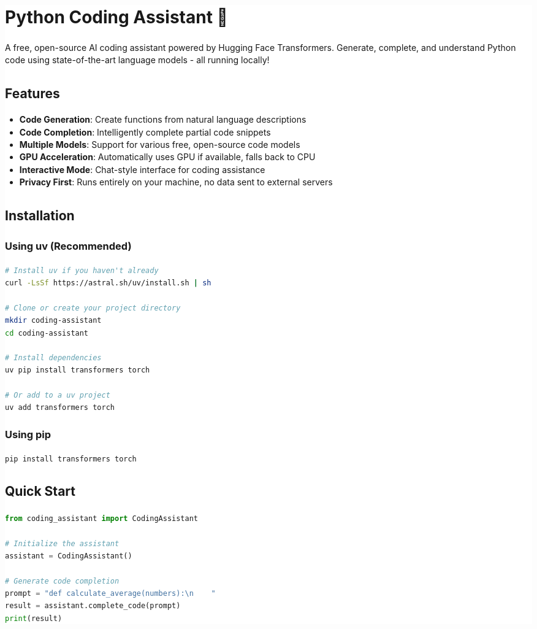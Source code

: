 # Python Coding Assistant 🤖

A free, open-source AI coding assistant powered by Hugging Face Transformers. Generate, complete, and understand Python code using state-of-the-art language models - all running locally!

## Features

- **Code Generation**: Create functions from natural language descriptions
- **Code Completion**: Intelligently complete partial code snippets
- **Multiple Models**: Support for various free, open-source code models
- **GPU Acceleration**: Automatically uses GPU if available, falls back to CPU
- **Interactive Mode**: Chat-style interface for coding assistance
- **Privacy First**: Runs entirely on your machine, no data sent to external servers

## Installation

### Using uv (Recommended)

```bash
# Install uv if you haven't already
curl -LsSf https://astral.sh/uv/install.sh | sh

# Clone or create your project directory
mkdir coding-assistant
cd coding-assistant

# Install dependencies
uv pip install transformers torch

# Or add to a uv project
uv add transformers torch
```

### Using pip

```bash
pip install transformers torch
```

## Quick Start

```python
from coding_assistant import CodingAssistant

# Initialize the assistant
assistant = CodingAssistant()

# Generate code completion
prompt = "def calculate_average(numbers):\n    "
result = assistant.complete_code(prompt)
print(result)
```
